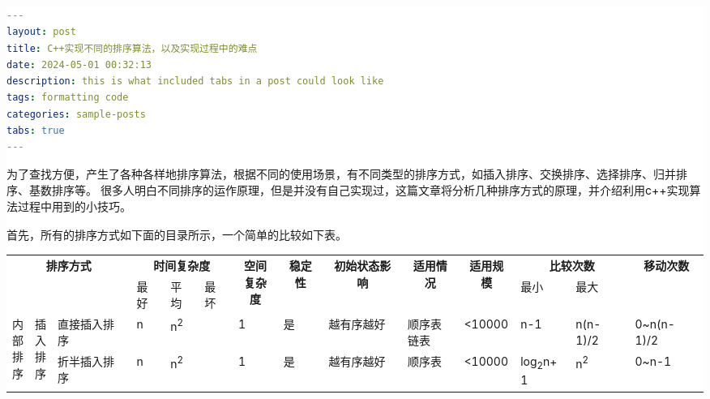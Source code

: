 ```yaml
---
layout: post
title: C++实现不同的排序算法，以及实现过程中的难点
date: 2024-05-01 00:32:13
description: this is what included tabs in a post could look like
tags: formatting code
categories: sample-posts
tabs: true
---
```


为了查找方便，产生了各种各样地排序算法，根据不同的使用场景，有不同类型的排序方式，如插入排序、交换排序、选择排序、归并排序、基数排序等。
很多人明白不同排序的运作原理，但是并没有自己实现过，这篇文章将分析几种排序方式的原理，并介绍利用c++实现算法过程中用到的小技巧。

首先，所有的排序方式如下面的目录所示，一个简单的比较如下表。

<table>
  <tr>
    <th colspan="3" rowspan="2">排序方式</th>
    <th colspan="3">时间复杂度</th>
    <th rowspan="2">空间<br>复杂度</th>
    <th rowspan="2">稳定性<br></th>
    <th rowspan="2">初始状态影响</th>
    <th rowspan="2">适用情况<br></th>
    <th rowspan="2">适用规模</th>
    <th colspan="2">比较次数</th>
    <th rowspan="2">移动次数<br></th>
  </tr>
  <tr>
    <td>最好<br></td>
    <td>平均</td>
    <td>最坏</td>
    <td>最小<br></td>
    <td>最大</td>
  </tr>
  <tr>
    <td rowspan="11">内<br>部<br>排<br>序</td>
    <td rowspan="3">插<br>入<br>排<br>序</td>
    <td>直接插入排序</td>
    <td>n</td>
    <td colspan="2">n<sup>2</sup></td>
    <td>1</td>
    <td>是<br></td>
    <td>越有序越好</td>
    <td>顺序表<br>链表<br></td>
    <td>&lt;10000<br></td>
    <td>n-1<br></td>
    <td>n(n-1)/2</sup></td>
    <td>0~n(n-1)/2</td>
  </tr>
  <tr>
    <td>折半插入排序</td>
    <td>n</td>
    <td colspan="2">n<sup>2</sup></td>
    <td>1</td>
    <td>是</td>
    <td>越有序越好</td>
    <td>顺序表</td>
    <td>&lt;10000<br></td>
    <td>log<sub>2</sub>n+1</td>
    <td>n<sup>2</sup></td>
    <td>0~n-1</td>
  </tr>
  <tr>